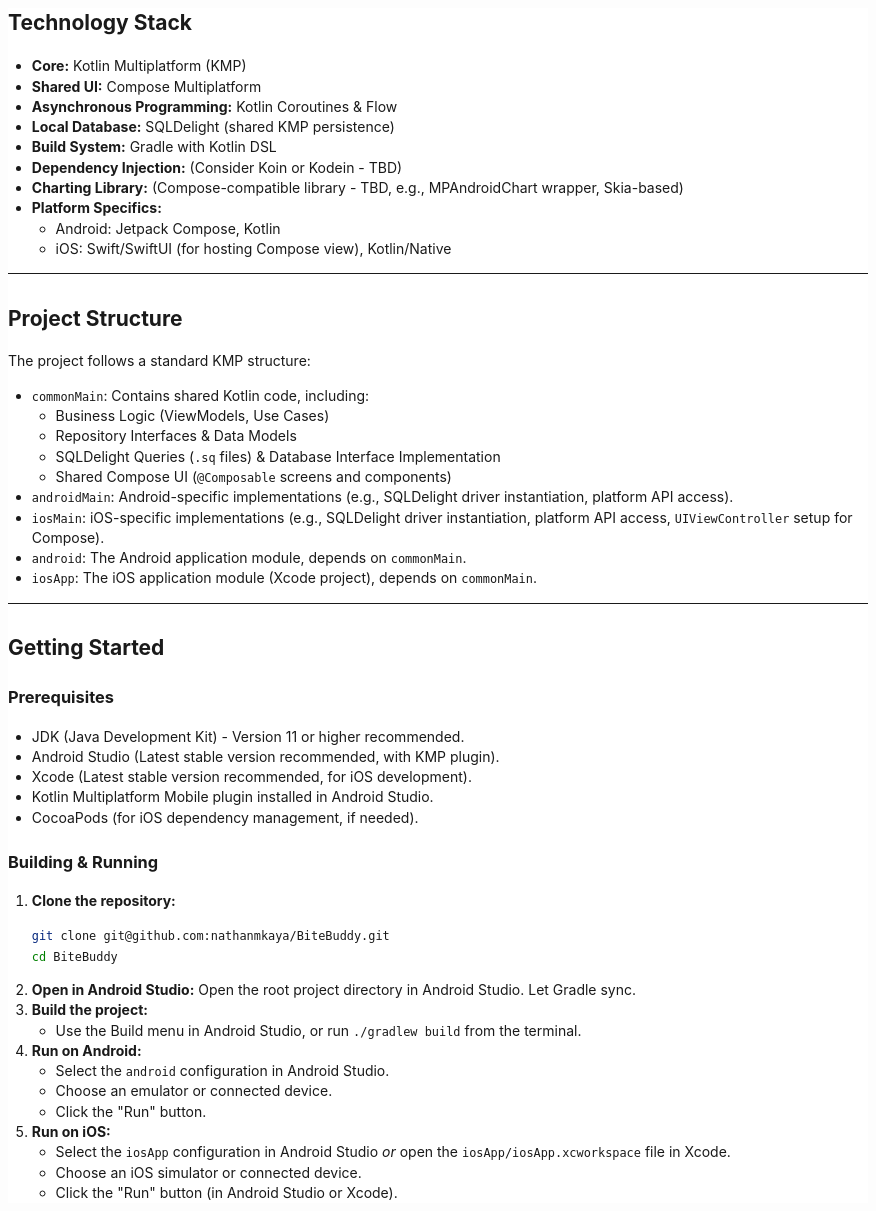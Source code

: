 
## Technology Stack

*   **Core:** Kotlin Multiplatform (KMP)
*   **Shared UI:** Compose Multiplatform
*   **Asynchronous Programming:** Kotlin Coroutines & Flow
*   **Local Database:** SQLDelight (shared KMP persistence)
*   **Build System:** Gradle with Kotlin DSL
*   **Dependency Injection:** (Consider Koin or Kodein - TBD)
*   **Charting Library:** (Compose-compatible library - TBD, e.g., MPAndroidChart wrapper, Skia-based)
*   **Platform Specifics:**
    *   Android: Jetpack Compose, Kotlin
    *   iOS: Swift/SwiftUI (for hosting Compose view), Kotlin/Native

---

## Project Structure

The project follows a standard KMP structure:

*   `commonMain`: Contains shared Kotlin code, including:
    *   Business Logic (ViewModels, Use Cases)
    *   Repository Interfaces & Data Models
    *   SQLDelight Queries (`.sq` files) & Database Interface Implementation
    *   Shared Compose UI (`@Composable` screens and components)
*   `androidMain`: Android-specific implementations (e.g., SQLDelight driver instantiation, platform API access).
*   `iosMain`: iOS-specific implementations (e.g., SQLDelight driver instantiation, platform API access, `UIViewController` setup for Compose).
*   `android`: The Android application module, depends on `commonMain`.
*   `iosApp`: The iOS application module (Xcode project), depends on `commonMain`.

---

## Getting Started

### Prerequisites

*   JDK (Java Development Kit) - Version 11 or higher recommended.
*   Android Studio (Latest stable version recommended, with KMP plugin).
*   Xcode (Latest stable version recommended, for iOS development).
*   Kotlin Multiplatform Mobile plugin installed in Android Studio.
*   CocoaPods (for iOS dependency management, if needed).

### Building & Running

1.  **Clone the repository:**
    ```bash
    git clone git@github.com:nathanmkaya/BiteBuddy.git
    cd BiteBuddy
    ```
2.  **Open in Android Studio:** Open the root project directory in Android Studio. Let Gradle sync.
3.  **Build the project:**
    *   Use the Build menu in Android Studio, or run `./gradlew build` from the terminal.
4.  **Run on Android:**
    *   Select the `android` configuration in Android Studio.
    *   Choose an emulator or connected device.
    *   Click the "Run" button.
5.  **Run on iOS:**
    *   Select the `iosApp` configuration in Android Studio *or* open the `iosApp/iosApp.xcworkspace` file in Xcode.
    *   Choose an iOS simulator or connected device.
    *   Click the "Run" button (in Android Studio or Xcode).